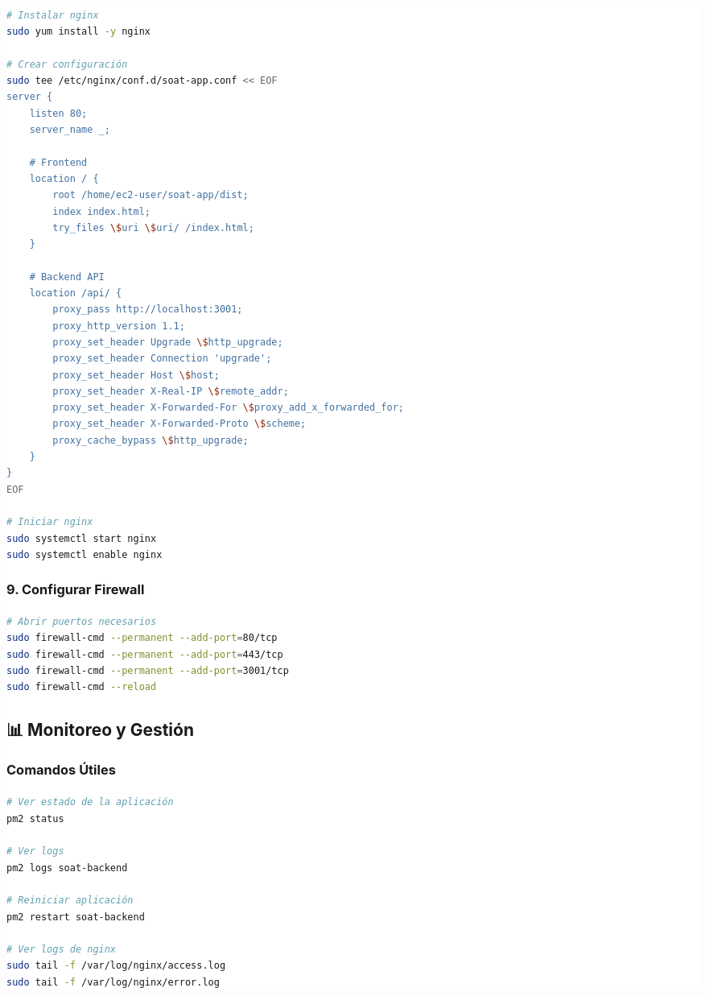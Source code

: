 ```bash
# Instalar nginx
sudo yum install -y nginx

# Crear configuración
sudo tee /etc/nginx/conf.d/soat-app.conf << EOF
server {
    listen 80;
    server_name _;

    # Frontend
    location / {
        root /home/ec2-user/soat-app/dist;
        index index.html;
        try_files \$uri \$uri/ /index.html;
    }

    # Backend API
    location /api/ {
        proxy_pass http://localhost:3001;
        proxy_http_version 1.1;
        proxy_set_header Upgrade \$http_upgrade;
        proxy_set_header Connection 'upgrade';
        proxy_set_header Host \$host;
        proxy_set_header X-Real-IP \$remote_addr;
        proxy_set_header X-Forwarded-For \$proxy_add_x_forwarded_for;
        proxy_set_header X-Forwarded-Proto \$scheme;
        proxy_cache_bypass \$http_upgrade;
    }
}
EOF

# Iniciar nginx
sudo systemctl start nginx
sudo systemctl enable nginx
```

### 9. Configurar Firewall

```bash
# Abrir puertos necesarios
sudo firewall-cmd --permanent --add-port=80/tcp
sudo firewall-cmd --permanent --add-port=443/tcp
sudo firewall-cmd --permanent --add-port=3001/tcp
sudo firewall-cmd --reload
```

## 📊 Monitoreo y Gestión

### Comandos Útiles

```bash
# Ver estado de la aplicación
pm2 status

# Ver logs
pm2 logs soat-backend

# Reiniciar aplicación
pm2 restart soat-backend

# Ver logs de nginx
sudo tail -f /var/log/nginx/access.log
sudo tail -f /var/log/nginx/error.log
```